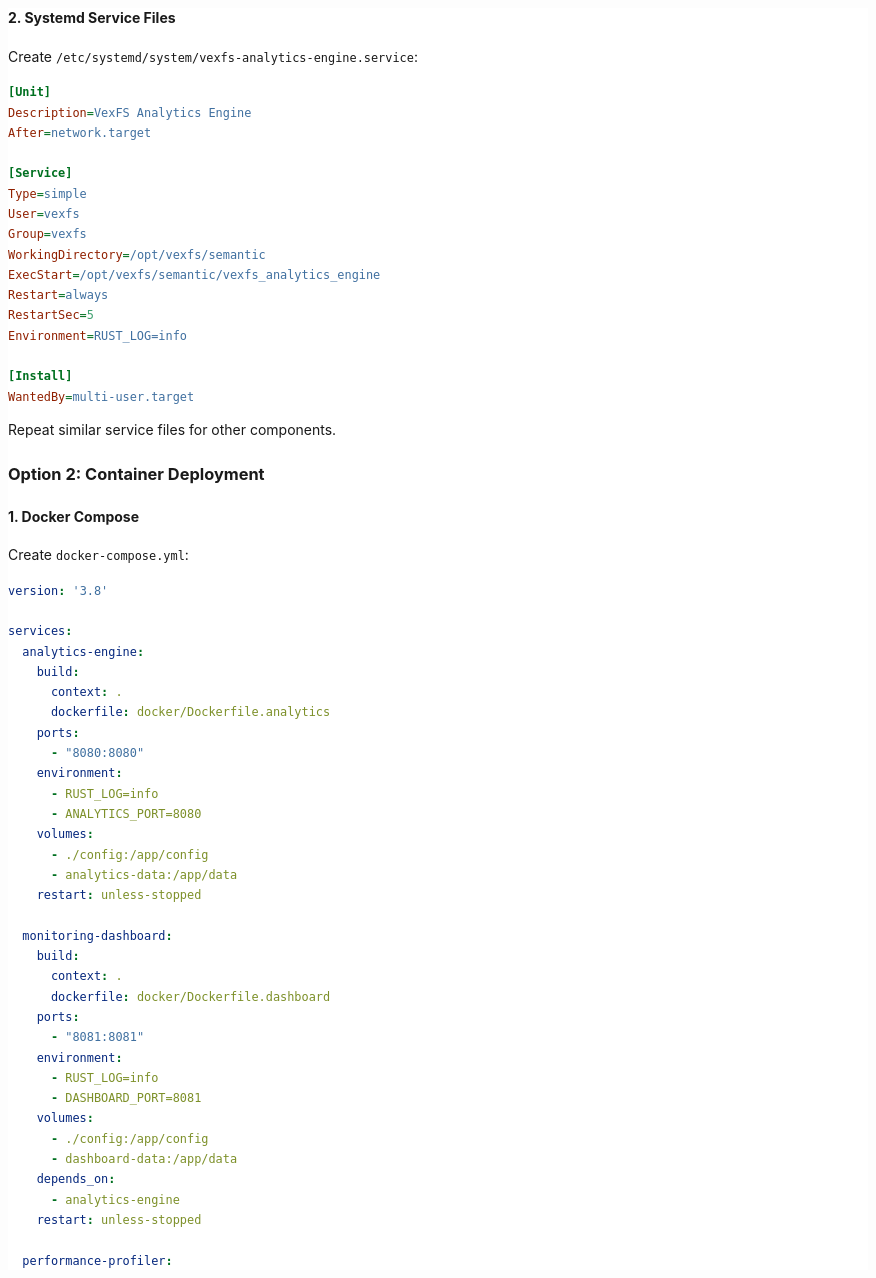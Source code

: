 #### 2. Systemd Service Files

Create `/etc/systemd/system/vexfs-analytics-engine.service`:

```ini
[Unit]
Description=VexFS Analytics Engine
After=network.target

[Service]
Type=simple
User=vexfs
Group=vexfs
WorkingDirectory=/opt/vexfs/semantic
ExecStart=/opt/vexfs/semantic/vexfs_analytics_engine
Restart=always
RestartSec=5
Environment=RUST_LOG=info

[Install]
WantedBy=multi-user.target
```

Repeat similar service files for other components.

### Option 2: Container Deployment

#### 1. Docker Compose

Create `docker-compose.yml`:

```yaml
version: '3.8'

services:
  analytics-engine:
    build:
      context: .
      dockerfile: docker/Dockerfile.analytics
    ports:
      - "8080:8080"
    environment:
      - RUST_LOG=info
      - ANALYTICS_PORT=8080
    volumes:
      - ./config:/app/config
      - analytics-data:/app/data
    restart: unless-stopped

  monitoring-dashboard:
    build:
      context: .
      dockerfile: docker/Dockerfile.dashboard
    ports:
      - "8081:8081"
    environment:
      - RUST_LOG=info
      - DASHBOARD_PORT=8081
    volumes:
      - ./config:/app/config
      - dashboard-data:/app/data
    depends_on:
      - analytics-engine
    restart: unless-stopped

  performance-profiler:
```
